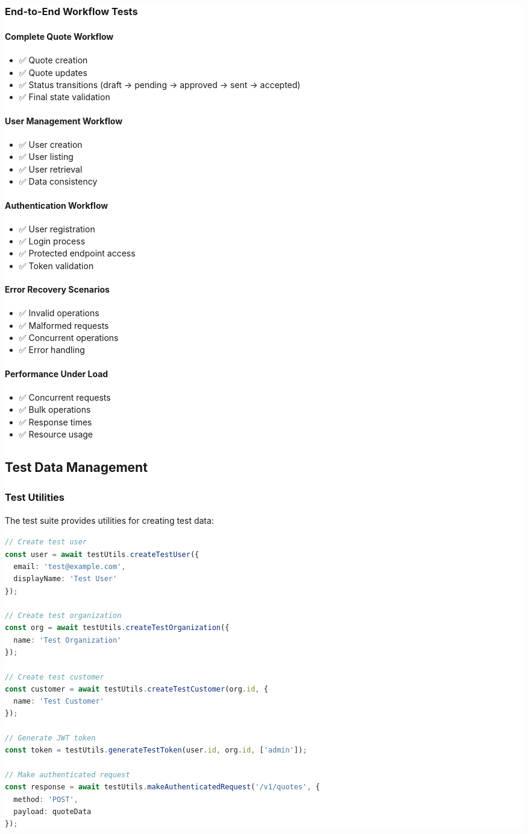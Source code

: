 ### End-to-End Workflow Tests

#### Complete Quote Workflow
- ✅ Quote creation
- ✅ Quote updates
- ✅ Status transitions (draft → pending → approved → sent → accepted)
- ✅ Final state validation

#### User Management Workflow
- ✅ User creation
- ✅ User listing
- ✅ User retrieval
- ✅ Data consistency

#### Authentication Workflow
- ✅ User registration
- ✅ Login process
- ✅ Protected endpoint access
- ✅ Token validation

#### Error Recovery Scenarios
- ✅ Invalid operations
- ✅ Malformed requests
- ✅ Concurrent operations
- ✅ Error handling

#### Performance Under Load
- ✅ Concurrent requests
- ✅ Bulk operations
- ✅ Response times
- ✅ Resource usage

## Test Data Management

### Test Utilities

The test suite provides utilities for creating test data:

```typescript
// Create test user
const user = await testUtils.createTestUser({
  email: 'test@example.com',
  displayName: 'Test User'
});

// Create test organization
const org = await testUtils.createTestOrganization({
  name: 'Test Organization'
});

// Create test customer
const customer = await testUtils.createTestCustomer(org.id, {
  name: 'Test Customer'
});

// Generate JWT token
const token = testUtils.generateTestToken(user.id, org.id, ['admin']);

// Make authenticated request
const response = await testUtils.makeAuthenticatedRequest('/v1/quotes', {
  method: 'POST',
  payload: quoteData
});
```